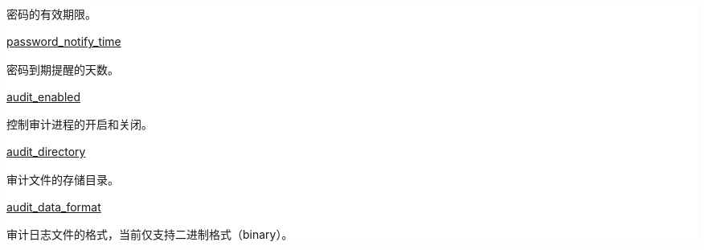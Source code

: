 <td class="cellrowborder" valign="top" width="63.93%" headers="mcps1.2.3.1.2 "><p id="zh-cn_topic_0283137487_zh-cn_topic_0237121112_zh-cn_topic_0059778562_a02af42f02f294df28acda49e9c1ce336"><a name="zh-cn_topic_0283137487_zh-cn_topic_0237121112_zh-cn_topic_0059778562_a02af42f02f294df28acda49e9c1ce336"></a><a name="zh-cn_topic_0283137487_zh-cn_topic_0237121112_zh-cn_topic_0059778562_a02af42f02f294df28acda49e9c1ce336"></a>密码的有效期限。</p>
</td>
</tr>
<tr id="zh-cn_topic_0283137487_zh-cn_topic_0237121112_zh-cn_topic_0059778562_rcb815c0410b646b294a55d6561dd6a76"><td class="cellrowborder" valign="top" width="36.07%" headers="mcps1.2.3.1.1 "><p id="zh-cn_topic_0283137487_zh-cn_topic_0237121112_p10829592284"><a name="zh-cn_topic_0283137487_zh-cn_topic_0237121112_p10829592284"></a><a name="zh-cn_topic_0283137487_zh-cn_topic_0237121112_p10829592284"></a><a href="安全和认证（postgresql-conf）.md#zh-cn_topic_0283137371_zh-cn_topic_0237124696_zh-cn_topic_0059778664_s1beab889ab8d49848ef28bf60c10d8f7">password_notify_time</a></p>
</td>
<td class="cellrowborder" valign="top" width="63.93%" headers="mcps1.2.3.1.2 "><p id="zh-cn_topic_0283137487_zh-cn_topic_0237121112_zh-cn_topic_0059778562_a6b56a54206554e2397c05bdcf8317b91"><a name="zh-cn_topic_0283137487_zh-cn_topic_0237121112_zh-cn_topic_0059778562_a6b56a54206554e2397c05bdcf8317b91"></a><a name="zh-cn_topic_0283137487_zh-cn_topic_0237121112_zh-cn_topic_0059778562_a6b56a54206554e2397c05bdcf8317b91"></a>密码到期提醒的天数。</p>
</td>
</tr>
<tr id="zh-cn_topic_0283137487_zh-cn_topic_0237121112_zh-cn_topic_0059778562_r74a06aaa28e749008c07f4eae3a69528"><td class="cellrowborder" valign="top" width="36.07%" headers="mcps1.2.3.1.1 "><p id="zh-cn_topic_0283137487_zh-cn_topic_0237121112_p18266910285"><a name="zh-cn_topic_0283137487_zh-cn_topic_0237121112_p18266910285"></a><a name="zh-cn_topic_0283137487_zh-cn_topic_0237121112_p18266910285"></a><a href="审计开关.md#zh-cn_topic_0283137524_zh-cn_topic_0237124745_zh-cn_topic_0059777744_sb3d1b703f24c49f096b36087a60fdfcd">audit_enabled</a></p>
</td>
<td class="cellrowborder" valign="top" width="63.93%" headers="mcps1.2.3.1.2 "><p id="zh-cn_topic_0283137487_zh-cn_topic_0237121112_zh-cn_topic_0059778562_a75644619fc71475698d13464fbdc4d11"><a name="zh-cn_topic_0283137487_zh-cn_topic_0237121112_zh-cn_topic_0059778562_a75644619fc71475698d13464fbdc4d11"></a><a name="zh-cn_topic_0283137487_zh-cn_topic_0237121112_zh-cn_topic_0059778562_a75644619fc71475698d13464fbdc4d11"></a>控制审计进程的开启和关闭。</p>
</td>
</tr>
<tr id="zh-cn_topic_0283137487_zh-cn_topic_0237121112_zh-cn_topic_0059778562_ra053b67bb0b242698be14e2e21b8beba"><td class="cellrowborder" valign="top" width="36.07%" headers="mcps1.2.3.1.1 "><p id="zh-cn_topic_0283137487_zh-cn_topic_0237121112_p128235952818"><a name="zh-cn_topic_0283137487_zh-cn_topic_0237121112_p128235952818"></a><a name="zh-cn_topic_0283137487_zh-cn_topic_0237121112_p128235952818"></a><a href="审计开关.md#zh-cn_topic_0283137524_zh-cn_topic_0237124745_zh-cn_topic_0059777744_sd283781eb52b490db30d6a5549f7db3e">audit_directory</a></p>
</td>
<td class="cellrowborder" valign="top" width="63.93%" headers="mcps1.2.3.1.2 "><p id="zh-cn_topic_0283137487_zh-cn_topic_0237121112_zh-cn_topic_0059778562_zh-cn_topic_0058967592_p413017171017"><a name="zh-cn_topic_0283137487_zh-cn_topic_0237121112_zh-cn_topic_0059778562_zh-cn_topic_0058967592_p413017171017"></a><a name="zh-cn_topic_0283137487_zh-cn_topic_0237121112_zh-cn_topic_0059778562_zh-cn_topic_0058967592_p413017171017"></a>审计文件的存储目录。</p>
</td>
</tr>
<tr id="zh-cn_topic_0283137487_zh-cn_topic_0237121112_zh-cn_topic_0059778562_r39261ab9b86d458e96444c3ab9790de5"><td class="cellrowborder" valign="top" width="36.07%" headers="mcps1.2.3.1.1 "><p id="zh-cn_topic_0283137487_zh-cn_topic_0237121112_p9820894288"><a name="zh-cn_topic_0283137487_zh-cn_topic_0237121112_p9820894288"></a><a name="zh-cn_topic_0283137487_zh-cn_topic_0237121112_p9820894288"></a><a href="审计开关.md#zh-cn_topic_0283137524_zh-cn_topic_0237124745_zh-cn_topic_0059777744_s4738964503be49cb9b7ecf100f25df0d">audit_data_format</a></p>
</td>
<td class="cellrowborder" valign="top" width="63.93%" headers="mcps1.2.3.1.2 "><p id="zh-cn_topic_0283137487_zh-cn_topic_0237121112_zh-cn_topic_0059778562_a4c3d5d7341784b8fbd67e7b47a1dee6a"><a name="zh-cn_topic_0283137487_zh-cn_topic_0237121112_zh-cn_topic_0059778562_a4c3d5d7341784b8fbd67e7b47a1dee6a"></a><a name="zh-cn_topic_0283137487_zh-cn_topic_0237121112_zh-cn_topic_0059778562_a4c3d5d7341784b8fbd67e7b47a1dee6a"></a>审计日志文件的格式，当前仅支持二进制格式（binary）。</p>
</td>
</tr>